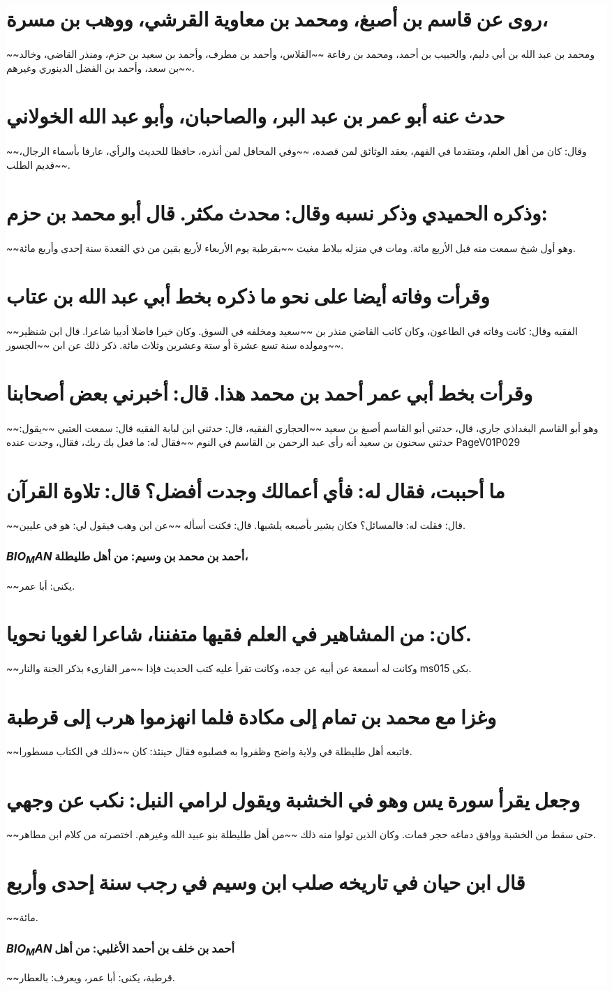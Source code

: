 # روى عن قاسم بن أصبغ، ومحمد بن معاوية القرشي، ووهب بن مسرة، 
~~ومحمد بن عبد الله بن أبي دليم، والحبيب بن أحمد، ومحمد بن رفاعة 
~~القلاس، وأحمد بن مطرف، وأحمد بن سعيد بن حزم، ومنذر القاضي، وخالد 
~~بن سعد، وأحمد بن الفضل الدينوري وغيرهم. 
# حدث عنه أبو عمر بن عبد البر، والصاحبان، وأبو عبد الله الخولاني 
~~وقال: كان من أهل العلم، ومتقدما في الفهم، يعقد الوثائق لمن قصده، 
~~وفي المحافل لمن أنذره، حافظا للحديث والرأي، عارفا بأسماء الرجال، 
~~قديم الطلب. 
# وذكره الحميدي وذكر نسبه وقال: محدث مكثر. قال أبو محمد بن حزم: 
~~وهو أول شيخ سمعت منه قبل الأربع مائة. ومات في منزله ببلاط مغيث 
~~بقرطبة يوم الأربعاء لأربع بقين من ذي القعدة سنة إحدى وأربع مائة. 
# وقرأت وفاته أيضا على نحو ما ذكره بخط أبي عبد الله بن عتاب 
~~الفقيه وقال: كانت وفاته في الطاعون، وكان كاتب القاضي منذر بن 
~~سعيد ومخلفه في السوق. وكان خيرا فاضلا أديبا شاعرا. قال ابن شنظير 
~~ومولده سنة تسع عشرة أو ستة وعشرين وثلاث مائة. ذكر ذلك عن ابن 
~~الجسور. 
# وقرأت بخط أبي عمر أحمد بن محمد هذا. قال: أخبرني بعض أصحابنا 
~~وهو أبو القاسم البغداذي جاري، قال، حدثني أبو القاسم أصبغ بن سعيد 
~~الحجاري الفقيه، قال: حدثني ابن لبابة الفقيه قال: سمعت العتبي 
~~يقول: حدثني سحنون بن سعيد أنه رأى عبد الرحمن بن القاسم في النوم 
~~فقال له: ما فعل بك ربك، فقال، وجدت عنده PageV01P029 
# ما أحببت، فقال له: فأي أعمالك وجدت أفضل؟ قال: تلاوة القرآن 
~~قال: فقلت له: فالمسائل؟ فكان يشير بأصبعه يلشيها. قال: فكنت أسأله 
~~عن ابن وهب فيقول لي: هو في عليين. 
### $BIO_MAN$ أحمد بن محمد بن وسيم: من أهل طليطلة، 
~~يكنى: أبا عمر. 
# كان: من المشاهير في العلم فقيها متفننا، شاعرا لغويا نحويا. 
~~وكانت له أسمعة عن أبيه عن جده، وكانت تقرأ عليه كتب الحديث فإذا 
~~مر القارىء بذكر الجنة والنار ms015 بكى. 
# وغزا مع محمد بن تمام إلى مكادة فلما انهزموا هرب إلى قرطبة 
~~فاتبعه أهل طليطلة في ولاية واضح وظفروا به فصلبوه فقال حينئذ: كان 
~~ذلك في الكتاب مسطورا. 
# وجعل يقرأ سورة يس وهو في الخشبة ويقول لرامي النبل: نكب عن وجهي 
~~حتى سقط من الخشبة ووافق دماغه حجر فمات. وكان الذين تولوا منه ذلك 
~~من أهل طليطلة بنو عبيد الله وغيرهم. اختصرته من كلام ابن مطاهر. 
# قال ابن حيان في تاريخه صلب ابن وسيم في رجب سنة إحدى وأربع 
~~مائة. 
### $BIO_MAN$ أحمد بن خلف بن أحمد الأغلبي: من أهل 
~~قرطبة، يكنى: أبا عمر، ويعرف: بالعطار. 